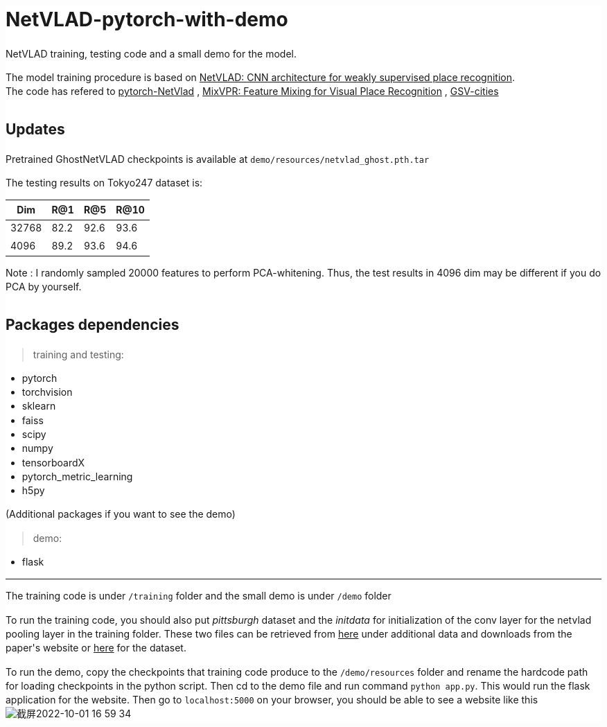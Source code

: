 # NetVLAD-pytorch-with-demo
NetVLAD training, testing code and a small demo for the model.

The model training procedure is based on [NetVLAD: CNN architecture for weakly supervised place recognition](https://arxiv.org/abs/1511.07247).<br> 
The code has refered to [pytorch-NetVlad](https://github.com/Nanne/pytorch-NetVlad/tree/8f7c37ba7a79a499dd0430ce3d3d5df40ea80581) , [MixVPR: Feature Mixing for Visual Place Recognition](https://github.com/amaralibey/MixVPR) , [GSV-cities](https://github.com/amaralibey/gsv-cities)

## Updates
Pretrained GhostNetVLAD checkpoints is available at `demo/resources/netvlad_ghost.pth.tar`

The testing results on Tokyo247 dataset is:

| Dim | R@1 | R@5 | R@10 |
|-----|-----|-----|------|
| 32768 | 82.2 | 92.6 | 93.6|
| 4096 | 89.2 | 93.6 | 94.6 |

Note : I randomly sampled 20000 features to perform PCA-whitening. Thus, the test results in 4096 dim may be different if you do PCA by yourself.


## Packages dependencies
>training and testing:
- pytorch 
- torchvision
- sklearn
- faiss
- scipy
- numpy
- tensorboardX
- pytorch_metric_learning
- h5py

(Additional packages if you want to see the demo)

>demo:
- flask


***

The training code is under `/training` folder and the small demo is under `/demo` folder

To run the training code, you should also put *pittsburgh* dataset and the *initdata* for initialization of the conv layer for the netvlad pooling layer in the training folder. These two files can be retrieved from [here](https://www.di.ens.fr/willow/research/netvlad/) under additional data and downloads from the paper's website or [here](https://data.ciirc.cvut.cz/public/projects/2015netVLAD/Pittsburgh250k/) for the dataset.

To run the demo, copy the checkpoints that training code produce to the `/demo/resources` folder and rename the hardcode path for loading checkpoints in the python script. Then cd to the demo file and run command `python app.py`. This would run the flask application for the website. Then go to `localhost:5000` on your browser, you should be able to see a website like this
<img width="1434" alt="截屏2022-10-01 16 59 34" src="https://user-images.githubusercontent.com/92624596/193401785-331876d5-3a59-4d85-824f-fd11c53fc68a.png">

